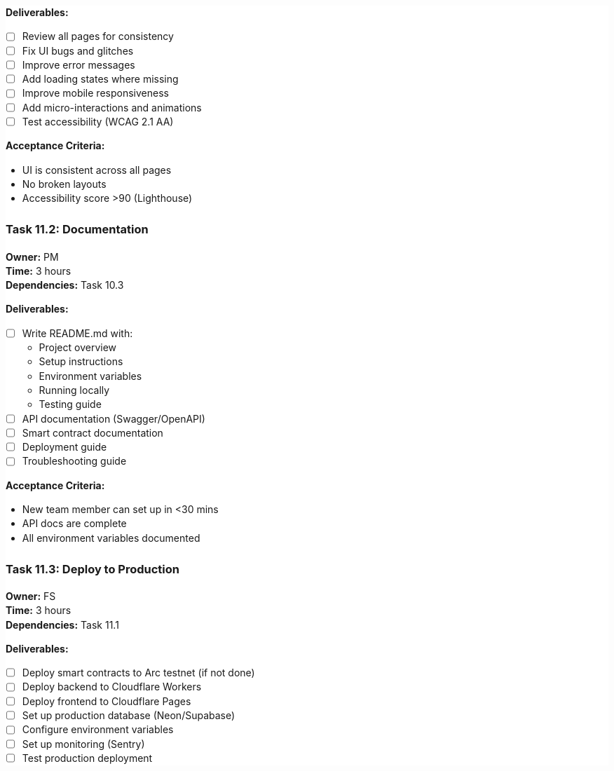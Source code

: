 **Deliverables:**

- [ ] Review all pages for consistency
- [ ] Fix UI bugs and glitches
- [ ] Improve error messages
- [ ] Add loading states where missing
- [ ] Improve mobile responsiveness
- [ ] Add micro-interactions and animations
- [ ] Test accessibility (WCAG 2.1 AA)

**Acceptance Criteria:**

- UI is consistent across all pages
- No broken layouts
- Accessibility score >90 (Lighthouse)

### Task 11.2: Documentation

**Owner:** PM  
**Time:** 3 hours  
**Dependencies:** Task 10.3

**Deliverables:**

- [ ] Write README.md with:
  - Project overview
  - Setup instructions
  - Environment variables
  - Running locally
  - Testing guide
- [ ] API documentation (Swagger/OpenAPI)
- [ ] Smart contract documentation
- [ ] Deployment guide
- [ ] Troubleshooting guide

**Acceptance Criteria:**

- New team member can set up in <30 mins
- API docs are complete
- All environment variables documented

### Task 11.3: Deploy to Production

**Owner:** FS  
**Time:** 3 hours  
**Dependencies:** Task 11.1

**Deliverables:**

- [ ] Deploy smart contracts to Arc testnet (if not done)
- [ ] Deploy backend to Cloudflare Workers
- [ ] Deploy frontend to Cloudflare Pages
- [ ] Set up production database (Neon/Supabase)
- [ ] Configure environment variables
- [ ] Set up monitoring (Sentry)
- [ ] Test production deployment
